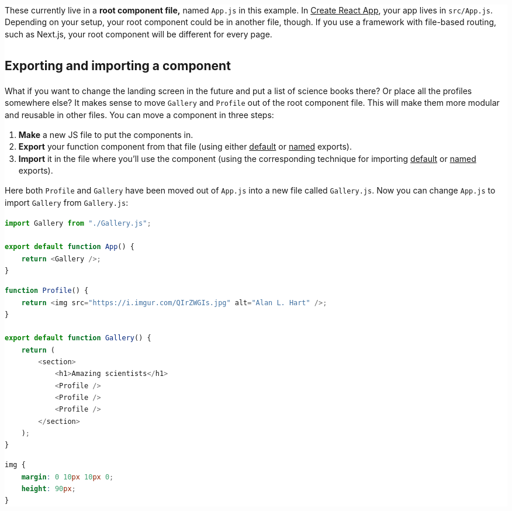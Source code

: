 These currently live in a **root component file,** named `App.js` in this example. In [Create React App](https://create-react-app.dev/), your app lives in `src/App.js`. Depending on your setup, your root component could be in another file, though. If you use a framework with file-based routing, such as Next.js, your root component will be different for every page.

## Exporting and importing a component

What if you want to change the landing screen in the future and put a list of science books there? Or place all the profiles somewhere else? It makes sense to move `Gallery` and `Profile` out of the root component file. This will make them more modular and reusable in other files. You can move a component in three steps:

1. **Make** a new JS file to put the components in.
2. **Export** your function component from that file (using either [default](https://developer.mozilla.org/docs/Web/JavaScript/Reference/Statements/export#using_the_default_export) or [named](https://developer.mozilla.org/docs/Web/JavaScript/Reference/Statements/export#using_named_exports) exports).
3. **Import** it in the file where you’ll use the component (using the corresponding technique for importing [default](https://developer.mozilla.org/docs/Web/JavaScript/Reference/Statements/import#importing_defaults) or [named](https://developer.mozilla.org/docs/Web/JavaScript/Reference/Statements/import#import_a_single_export_from_a_module) exports).

Here both `Profile` and `Gallery` have been moved out of `App.js` into a new file called `Gallery.js`. Now you can change `App.js` to import `Gallery` from `Gallery.js`:

```js
import Gallery from "./Gallery.js";

export default function App() {
	return <Gallery />;
}
```

```js
function Profile() {
	return <img src="https://i.imgur.com/QIrZWGIs.jpg" alt="Alan L. Hart" />;
}

export default function Gallery() {
	return (
		<section>
			<h1>Amazing scientists</h1>
			<Profile />
			<Profile />
			<Profile />
		</section>
	);
}
```

```css
img {
	margin: 0 10px 10px 0;
	height: 90px;
}
```
